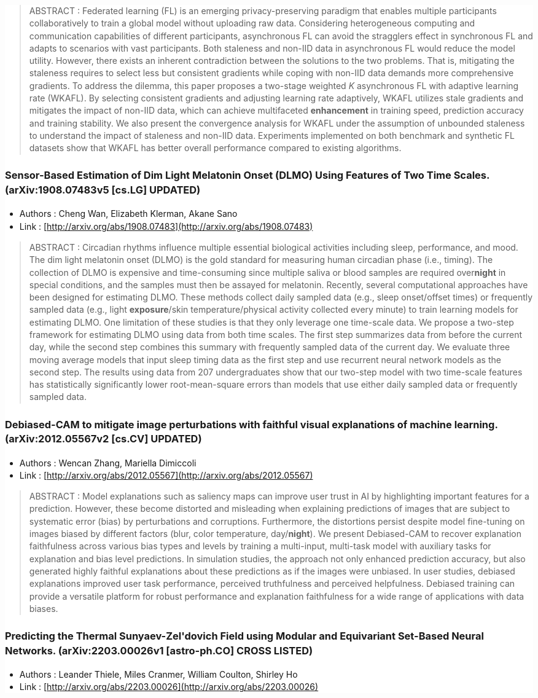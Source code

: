 > ABSTRACT  :  Federated learning (FL) is an emerging privacy-preserving paradigm that enables multiple participants collaboratively to train a global model without uploading raw data. Considering heterogeneous computing and communication capabilities of different participants, asynchronous FL can avoid the stragglers effect in synchronous FL and adapts to scenarios with vast participants. Both staleness and non-IID data in asynchronous FL would reduce the model utility. However, there exists an inherent contradiction between the solutions to the two problems. That is, mitigating the staleness requires to select less but consistent gradients while coping with non-IID data demands more comprehensive gradients. To address the dilemma, this paper proposes a two-stage weighted $K$ asynchronous FL with adaptive learning rate (WKAFL). By selecting consistent gradients and adjusting learning rate adaptively, WKAFL utilizes stale gradients and mitigates the impact of non-IID data, which can achieve multifaceted **enhancement** in training speed, prediction accuracy and training stability. We also present the convergence analysis for WKAFL under the assumption of unbounded staleness to understand the impact of staleness and non-IID data. Experiments implemented on both benchmark and synthetic FL datasets show that WKAFL has better overall performance compared to existing algorithms.  
### Sensor-Based Estimation of Dim Light Melatonin Onset (DLMO) Using Features of Two Time Scales. (arXiv:1908.07483v5 [cs.LG] UPDATED)
- Authors : Cheng Wan, Elizabeth Klerman, Akane Sano
- Link : [http://arxiv.org/abs/1908.07483](http://arxiv.org/abs/1908.07483)
> ABSTRACT  :  Circadian rhythms influence multiple essential biological activities including sleep, performance, and mood. The dim light melatonin onset (DLMO) is the gold standard for measuring human circadian phase (i.e., timing). The collection of DLMO is expensive and time-consuming since multiple saliva or blood samples are required over**night** in special conditions, and the samples must then be assayed for melatonin. Recently, several computational approaches have been designed for estimating DLMO. These methods collect daily sampled data (e.g., sleep onset/offset times) or frequently sampled data (e.g., light **exposure**/skin temperature/physical activity collected every minute) to train learning models for estimating DLMO. One limitation of these studies is that they only leverage one time-scale data. We propose a two-step framework for estimating DLMO using data from both time scales. The first step summarizes data from before the current day, while the second step combines this summary with frequently sampled data of the current day. We evaluate three moving average models that input sleep timing data as the first step and use recurrent neural network models as the second step. The results using data from 207 undergraduates show that our two-step model with two time-scale features has statistically significantly lower root-mean-square errors than models that use either daily sampled data or frequently sampled data.  
### Debiased-CAM to mitigate image perturbations with faithful visual explanations of machine learning. (arXiv:2012.05567v2 [cs.CV] UPDATED)
- Authors : Wencan Zhang, Mariella Dimiccoli
- Link : [http://arxiv.org/abs/2012.05567](http://arxiv.org/abs/2012.05567)
> ABSTRACT  :  Model explanations such as saliency maps can improve user trust in AI by highlighting important features for a prediction. However, these become distorted and misleading when explaining predictions of images that are subject to systematic error (bias) by perturbations and corruptions. Furthermore, the distortions persist despite model fine-tuning on images biased by different factors (blur, color temperature, day/**night**). We present Debiased-CAM to recover explanation faithfulness across various bias types and levels by training a multi-input, multi-task model with auxiliary tasks for explanation and bias level predictions. In simulation studies, the approach not only enhanced prediction accuracy, but also generated highly faithful explanations about these predictions as if the images were unbiased. In user studies, debiased explanations improved user task performance, perceived truthfulness and perceived helpfulness. Debiased training can provide a versatile platform for robust performance and explanation faithfulness for a wide range of applications with data biases.  
### Predicting the Thermal Sunyaev-Zel'dovich Field using Modular and Equivariant Set-Based Neural Networks. (arXiv:2203.00026v1 [astro-ph.CO] CROSS LISTED)
- Authors : Leander Thiele, Miles Cranmer, William Coulton, Shirley Ho
- Link : [http://arxiv.org/abs/2203.00026](http://arxiv.org/abs/2203.00026)